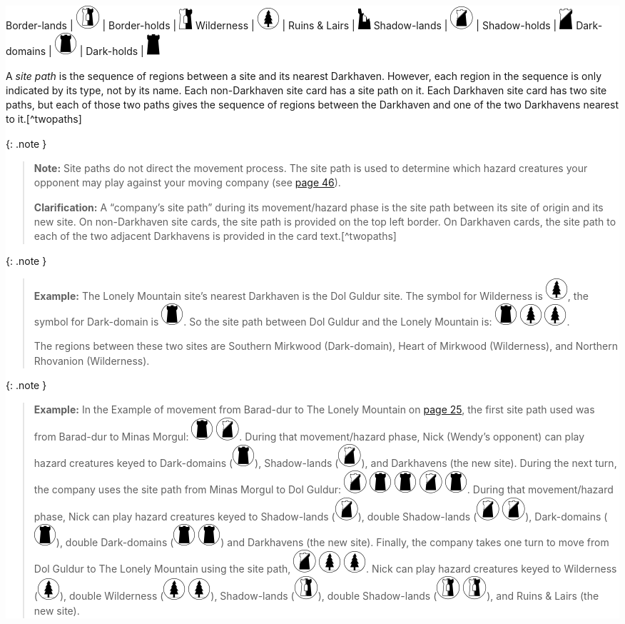 Border-lands |   ![](/assets/images/border-land.svg) | Border-holds  |  ![](/assets/images/border-hold.svg) 
Wilderness  |   ![](/assets/images/wilderness.svg)  | Ruins & Lairs  |  ![](/assets/images/ruinlair.svg) 
Shadow-lands  |  ![](/assets/images/shadow-land.svg)  | Shadow-holds  |  ![](/assets/images/shadow-hold.svg) 
Dark-domains  |  ![](/assets/images/dark-domain.svg)  | Dark-holds |   ![](/assets/images/dark-hold.svg) 

A _site path_ is the sequence of regions between a site and its nearest Darkhaven. However, each region in the sequence is only indicated by its type, not by its name. Each non-Darkhaven site card has a site path on it. Each Darkhaven site card has two site paths, but each of those two paths gives the sequence of regions between the Darkhaven and one of the two Darkhavens nearest to it.[^twopaths]

{: .note }
> **Note:** Site paths do not direct the movement process. The site path is used to determine which hazard creatures your opponent may play against your moving company (see [page 46]()).
> 
> **Clarification:** A “company’s site path” during its movement/hazard phase is the site path between its site of origin and its new site. On non-Darkhaven site cards, the site path is provided on the top left border. On Darkhaven cards, the site path to each of the two adjacent Darkhavens is provided in the card text.[^twopaths]

{: .note }
> **Example:** The Lonely Mountain site’s nearest Darkhaven is the Dol Guldur site. The symbol for Wilderness is ![](/assets/images/wilderness.svg), the symbol for Dark-domain is ![](/assets/images/dark-domain.svg). So the site path between Dol Guldur and the Lonely Mountain is: ![](/assets/images/dark-domain.svg) ![](/assets/images/wilderness.svg) ![](/assets/images/wilderness.svg). 
> 
> The regions between these two sites are Southern Mirkwood (Dark-domain), Heart of Mirkwood (Wilderness), and Northern Rhovanion (Wilderness).

{: .note }
> **Example:** In the Example of movement from Barad-dur to The Lonely Mountain on [page 25](), the first site path used was from Barad-dur to Minas Morgul: ![](/assets/images/dark-domain.svg) ![](/assets/images/shadow-land.svg). During that movement/hazard phase, Nick (Wendy’s opponent) can play hazard creatures keyed to Dark-domains (![](/assets/images/dark-domain.svg)), Shadow-lands (![](/assets/images/shadow-land.svg)), and Darkhavens (the new site). During the next turn, the company uses the site path from Minas Morgul to Dol Guldur: ![](/assets/images/shadow-land.svg) ![](/assets/images/dark-domain.svg) ![](/assets/images/dark-domain.svg) ![](/assets/images/shadow-land.svg) ![](/assets/images/dark-domain.svg). During that movement/hazard phase, Nick can play hazard creatures keyed to Shadow-lands (![](/assets/images/shadow-land.svg)), double Shadow-lands (![](/assets/images/shadow-land.svg) ![](/assets/images/shadow-land.svg)), Dark-domains (![](/assets/images/dark-domain.svg)), double Dark-domains (![](/assets/images/dark-domain.svg) ![](/assets/images/dark-domain.svg)) and Darkhavens (the new site). Finally, the company takes one turn to move from Dol Guldur to The Lonely Mountain using the site path, ![](/assets/images/shadow-land.svg) ![](/assets/images/wilderness.svg) ![](/assets/images/wilderness.svg). Nick can play hazard creatures keyed to Wilderness (![](/assets/images/wilderness.svg)), double Wilderness (![](/assets/images/wilderness.svg) ![](/assets/images/wilderness.svg)), Shadow-lands (![](/assets/images/border-land.svg)), double Shadow-lands (![](/assets/images/border-land.svg) ![](/assets/images/border-land.svg)), and Ruins & Lairs (the new site).
